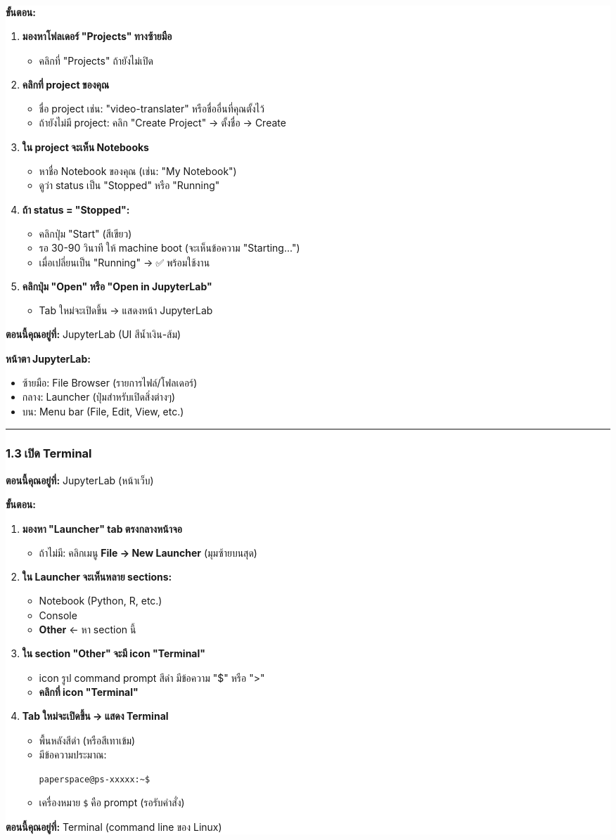 **ขั้นตอน:**

1. **มองหาโฟลเดอร์ "Projects" ทางซ้ายมือ**
   - คลิกที่ "Projects" ถ้ายังไม่เปิด

2. **คลิกที่ project ของคุณ**
   - ชื่อ project เช่น: "video-translater" หรือชื่ออื่นที่คุณตั้งไว้
   - ถ้ายังไม่มี project: คลิก "Create Project" → ตั้งชื่อ → Create

3. **ใน project จะเห็น Notebooks**
   - หาชื่อ Notebook ของคุณ (เช่น: "My Notebook")
   - ดูว่า status เป็น "Stopped" หรือ "Running"

4. **ถ้า status = "Stopped":**
   - คลิกปุ่ม "Start" (สีเขียว)
   - รอ 30-90 วินาที ให้ machine boot (จะเห็นข้อความ "Starting...")
   - เมื่อเปลี่ยนเป็น "Running" → ✅ พร้อมใช้งาน

5. **คลิกปุ่ม "Open" หรือ "Open in JupyterLab"**
   - Tab ใหม่จะเปิดขึ้น → แสดงหน้า JupyterLab

**ตอนนี้คุณอยู่ที่:** JupyterLab (UI สีน้ำเงิน-ส้ม)

**หน้าตา JupyterLab:**
- ซ้ายมือ: File Browser (รายการไฟล์/โฟลเดอร์)
- กลาง: Launcher (ปุ่มสำหรับเปิดสิ่งต่างๆ)
- บน: Menu bar (File, Edit, View, etc.)

---

### 1.3 เปิด Terminal

**ตอนนี้คุณอยู่ที่:** JupyterLab (หน้าเว็บ)

**ขั้นตอน:**

1. **มองหา "Launcher" tab ตรงกลางหน้าจอ**
   - ถ้าไม่มี: คลิกเมนู **File → New Launcher** (มุมซ้ายบนสุด)

2. **ใน Launcher จะเห็นหลาย sections:**
   - Notebook (Python, R, etc.)
   - Console
   - **Other** ← หา section นี้

3. **ใน section "Other" จะมี icon "Terminal"**
   - icon รูป command prompt สีดำ มีข้อความ "$" หรือ ">"
   - **คลิกที่ icon "Terminal"**

4. **Tab ใหม่จะเปิดขึ้น → แสดง Terminal**
   - พื้นหลังสีดำ (หรือสีเทาเข้ม)
   - มีข้อความประมาณ:
     ```
     paperspace@ps-xxxxx:~$
     ```
   - เครื่องหมาย `$` คือ prompt (รอรับคำสั่ง)

**ตอนนี้คุณอยู่ที่:** Terminal (command line ของ Linux)
